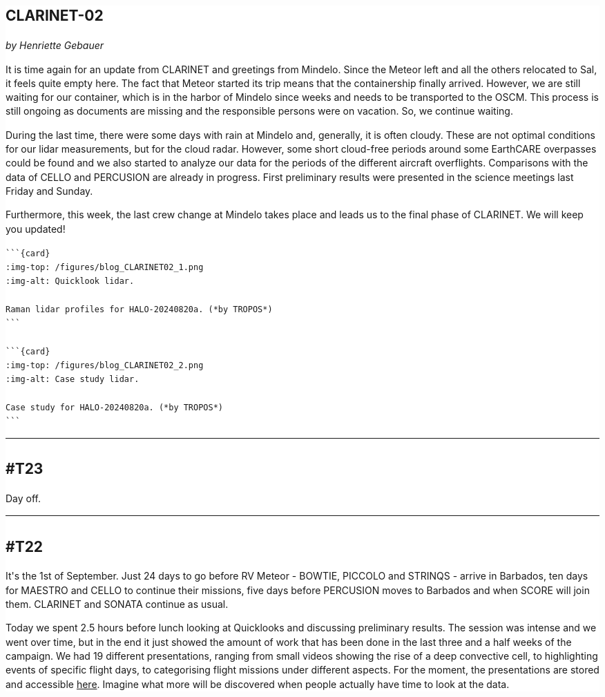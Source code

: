 ## CLARINET-02

*by Henriette Gebauer*

It is time again for an update from CLARINET and greetings from Mindelo. Since the Meteor left and all the others relocated to Sal, it feels quite empty here. The fact that Meteor started its trip means that the containership finally arrived. However, we are still waiting for our container, which is in the harbor of Mindelo since weeks and needs to be transported to the OSCM. This process is still ongoing as documents are missing and the responsible persons were on vacation. So, we continue waiting.

During the last time, there were some days with rain at Mindelo and, generally, it is often cloudy. These are not optimal conditions for our lidar measurements, but for the cloud radar. However, some short cloud-free periods around some EarthCARE overpasses could be found and we also started to analyze our data for the periods of the different aircraft overflights. Comparisons with the data of CELLO and PERCUSION are already in progress. First preliminary results were presented in the science meetings last Friday and Sunday.

Furthermore, this week, the last crew change at Mindelo takes place and leads us to the final phase of CLARINET. We will keep you updated!

````{card-carousel} 2
```{card}
:img-top: /figures/blog_CLARINET02_1.png
:img-alt: Quicklook lidar.

Raman lidar profiles for HALO-20240820a. (*by TROPOS*)
```

```{card}
:img-top: /figures/blog_CLARINET02_2.png
:img-alt: Case study lidar.

Case study for HALO-20240820a. (*by TROPOS*)
```
````

---
## #T23

Day off.

---
## #T22

It's the 1st of September. Just 24 days to go before RV Meteor - BOWTIE, PICCOLO and STRINQS - arrive in Barbados, ten days for MAESTRO and CELLO to continue their missions, five days before PERCUSION moves to Barbados and when SCORE will join them.
CLARINET and SONATA continue as usual.

Today we spent 2.5 hours before lunch looking at Quicklooks and discussing preliminary results. The session was intense and we went over time, but in the end it just showed the amount of work that has been done in the last three and a half weeks of the campaign. We had 19 different presentations, ranging from small videos showing the rise of a deep convective cell, to highlighting events of specific flight days, to categorising flight missions under different aspects. For the moment, the presentations are stored and accessible [here](https://owncloud.gwdg.de/index.php/s/4Qi9eab23Msjp4H).
Imagine what more will be discovered when people actually have time to look at the data.
